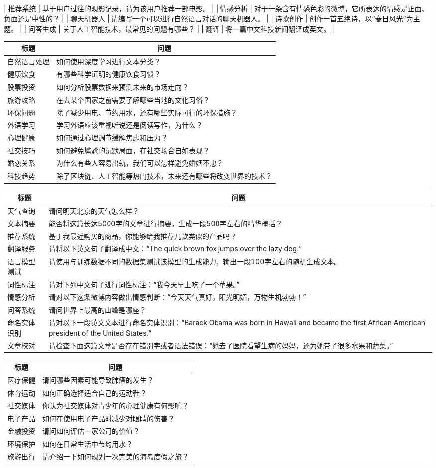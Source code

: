 | 推荐系统 | 基于用户过往的观影记录，请为该用户推荐一部电影。 |
| 情感分析 | 对于一条含有情感色彩的微博，它所表达的情感是正面、负面还是中性的？ |
| 聊天机器人 | 请编写一个可以进行自然语言对话的聊天机器人。 |
| 诗歌创作 | 创作一首五绝诗，以“春日风光”为主题。 |
| 问答生成 | 关于人工智能技术，最常见的问题有哪些？ |
| 翻译 | 将一篇中文科技新闻翻译成英文。 |

| 标题 | 问题 |
| --- | --- |
| 自然语言处理 | 如何使用深度学习进行文本分类？|
| 健康饮食 | 有哪些科学证明的健康饮食习惯？|
| 股票投资 | 如何分析股票数据来预测未来的市场走向？|
| 旅游攻略 | 在去某个国家之前需要了解哪些当地的文化习俗？|
| 环保问题 | 除了减少用电、节约用水，还有哪些实际可行的环保措施？|
| 外语学习 | 学习外语应该重视听说还是阅读写作，为什么？|
| 心理健康 | 如何通过心理调节缓解焦虑和压力？|
| 社交技巧 | 如何避免尴尬的沉默局面，在社交场合自如表现？|
| 婚恋关系 | 为什么有些人容易出轨，我们可以怎样避免婚姻不忠？|
| 科技趋势 | 除了区块链、人工智能等热门技术，未来还有哪些将改变世界的技术？|

|标题|问题|
|---|---|
|天气查询|请问明天北京的天气怎么样？|
|文本摘要|能否将这篇长达5000字的文章进行摘要，生成一段500字左右的精华概括？|
|推荐系统|基于我最近购买的商品，你能够给我推荐几款类似的产品吗？|
|翻译服务|请将以下英文句子翻译成中文：“The quick brown fox jumps over the lazy dog.”|
|语言模型测试|请使用与训练数据不同的数据集测试该模型的生成能力，输出一段100字左右的随机生成文本。|
|词性标注|请对下列中文句子进行词性标注：“我今天早上吃了一个苹果。”|
|情感分析|请对以下这条微博内容做出情感判断：“今天天气真好，阳光明媚，万物生机勃勃！”|
|问答系统|请问世界上最高的山峰是哪座？|
|命名实体识别|请对以下一段英文文本进行命名实体识别：“Barack Obama was born in Hawaii and became the first African American president of the United States.”|
|文章校对|请检查下面这篇文章是否存在错别字或者语法错误：“她去了医院看望生病的妈妈，还为她带了很多水果和蔬菜。”|

|标题|问题|
|----|----|
|医疗保健|请问哪些因素可能导致肺癌的发生？|
|体育运动|如何正确选择适合自己的运动鞋？|
|社交媒体|你认为社交媒体对青少年的心理健康有何影响？|
|电子产品|如何在使用电子产品时减少对眼睛的伤害？|
|金融投资|请问如何评估一家公司的价值？|
|环境保护|如何在日常生活中节约用水？|
|旅游出行|请介绍一下如何规划一次完美的海岛度假之旅？|